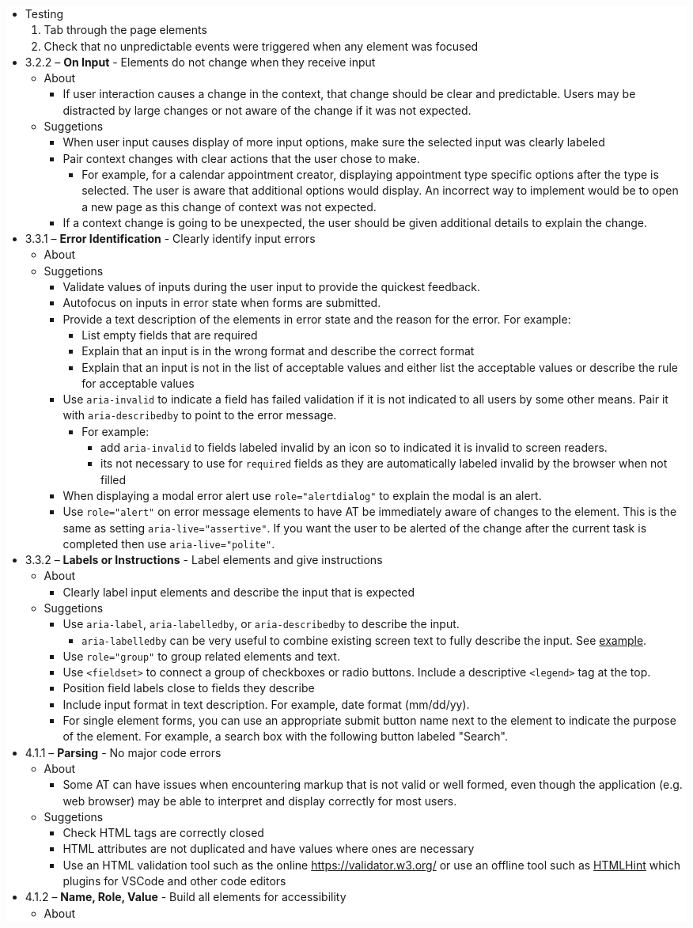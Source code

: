   * Testing
    1. Tab through the page elements
    2. Check that no unpredictable events were triggered when any element was focused
* 3.2.2 – **On Input** - Elements do not change when they receive input
  * About
    * If user interaction causes a change in the context, that change should be clear and predictable. Users may be distracted by large changes or not aware of the change if it was not expected.
  * Suggetions
    * When user input causes display of more input options, make sure the selected input was clearly labeled
    * Pair context changes with clear actions that the user chose to make.
      * For example, for a calendar appointment creator, displaying appointment type specific options after the type is selected. The user is aware that additional options would display. An incorrect way to implement would be to open a new page as this change of context was not expected.
    * If a context change is going to be unexpected, the user should be given additional details to explain the change.
* 3.3.1 – **Error Identification** - Clearly identify input errors
  * About
  * Suggetions
    * Validate values of inputs during the user input to provide the quickest feedback.
    * Autofocus on inputs in error state when forms are submitted.
    * Provide a text description of the elements in error state and the reason for the error. For example:
      * List empty fields that are required
      * Explain that an input is in the wrong format and describe the correct format
      * Explain that an input is not in the list of acceptable values and either list the acceptable values or describe the rule for acceptable values
    * Use `aria-invalid` to indicate a field has failed validation if it is not indicated to all users by some other means. Pair it with `aria-describedby` to point to the error message.
      * For example:
        * add `aria-invalid` to fields labeled invalid by an icon so to indicated it is invalid to screen readers. 
        * its not necessary to use for `required` fields as they are automatically labeled invalid by the browser when not filled
    * When displaying a modal error alert use `role="alertdialog"` to explain the modal is an alert.
    * Use `role="alert"` on error message elements to have AT be immediately aware of changes to the element. This is the same as setting `aria-live="assertive"`. If you want the user to be alerted of the change after the current task is completed then use `aria-live="polite"`.
* 3.3.2 – **Labels or Instructions** - Label elements and give instructions
  * About
    * Clearly label input elements and describe the input that is expected
  * Suggetions
	* Use `aria-label`, `aria-labelledby`, or `aria-describedby` to describe the input.
	  * `aria-labelledby` can be very useful to combine existing screen text to fully describe the input. See [example](https://www.w3.org/TR/WCAG20-TECHS/ARIA9.html#ARIA9-ex1).
	* Use `role="group"` to group related elements and text. 
	* Use `<fieldset>` to connect a group of checkboxes or radio buttons. Include a descriptive `<legend>` tag at the top.
	* Position field labels close to fields they describe
	* Include input format in text description. For example, date format (mm/dd/yy).
	* For single element forms, you can use an appropriate submit button name next to the element to indicate the purpose of the element. For example, a search box with the following button labeled "Search".
* 4.1.1 – **Parsing** - No major code errors
  * About
    * Some AT can have issues when encountering markup that is not valid or well formed, even though the application (e.g. web browser) may be able to interpret and display correctly for most users.
  * Suggetions
    * Check HTML tags are correctly closed
    * HTML attributes are not duplicated and have values where ones are necessary
    * Use an HTML validation tool such as the online https://validator.w3.org/ or use an offline tool such as [HTMLHint](https://htmlhint.io/) which plugins for VSCode and other code editors
* 4.1.2 – **Name, Role, Value** - Build all elements for accessibility
  * About